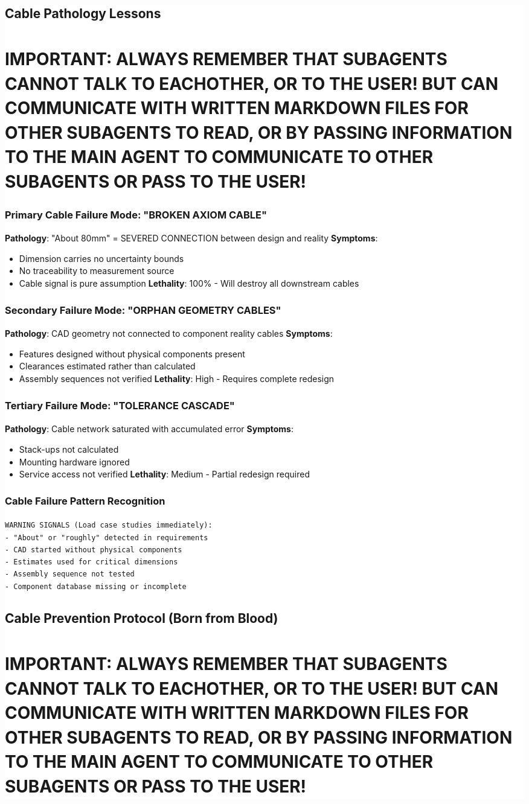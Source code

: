 ## Cable Pathology Lessons

# IMPORTANT: ALWAYS REMEMBER THAT SUBAGENTS CANNOT TALK TO EACHOTHER, OR TO THE USER! BUT CAN COMMUNICATE WITH WRITTEN MARKDOWN FILES FOR OTHER SUBAGENTS TO READ, OR BY PASSING INFORMATION TO THE MAIN AGENT TO COMMUNICATE TO OTHER SUBAGENTS OR PASS TO THE USER!


### Primary Cable Failure Mode: "BROKEN AXIOM CABLE"
**Pathology**: "About 80mm" = SEVERED CONNECTION between design and reality
**Symptoms**: 
- Dimension carries no uncertainty bounds
- No traceability to measurement source
- Cable signal is pure assumption
**Lethality**: 100% - Will destroy all downstream cables

### Secondary Failure Mode: "ORPHAN GEOMETRY CABLES"
**Pathology**: CAD geometry not connected to component reality cables
**Symptoms**:
- Features designed without physical components present
- Clearances estimated rather than calculated
- Assembly sequences not verified
**Lethality**: High - Requires complete redesign

### Tertiary Failure Mode: "TOLERANCE CASCADE"
**Pathology**: Cable network saturated with accumulated error
**Symptoms**:
- Stack-ups not calculated
- Mounting hardware ignored
- Service access not verified
**Lethality**: Medium - Partial redesign required

### Cable Failure Pattern Recognition
```
WARNING SIGNALS (Load case studies immediately):
- "About" or "roughly" detected in requirements
- CAD started without physical components
- Estimates used for critical dimensions
- Assembly sequence not tested
- Component database missing or incomplete
```

## Cable Prevention Protocol (Born from Blood)

# IMPORTANT: ALWAYS REMEMBER THAT SUBAGENTS CANNOT TALK TO EACHOTHER, OR TO THE USER! BUT CAN COMMUNICATE WITH WRITTEN MARKDOWN FILES FOR OTHER SUBAGENTS TO READ, OR BY PASSING INFORMATION TO THE MAIN AGENT TO COMMUNICATE TO OTHER SUBAGENTS OR PASS TO THE USER!
